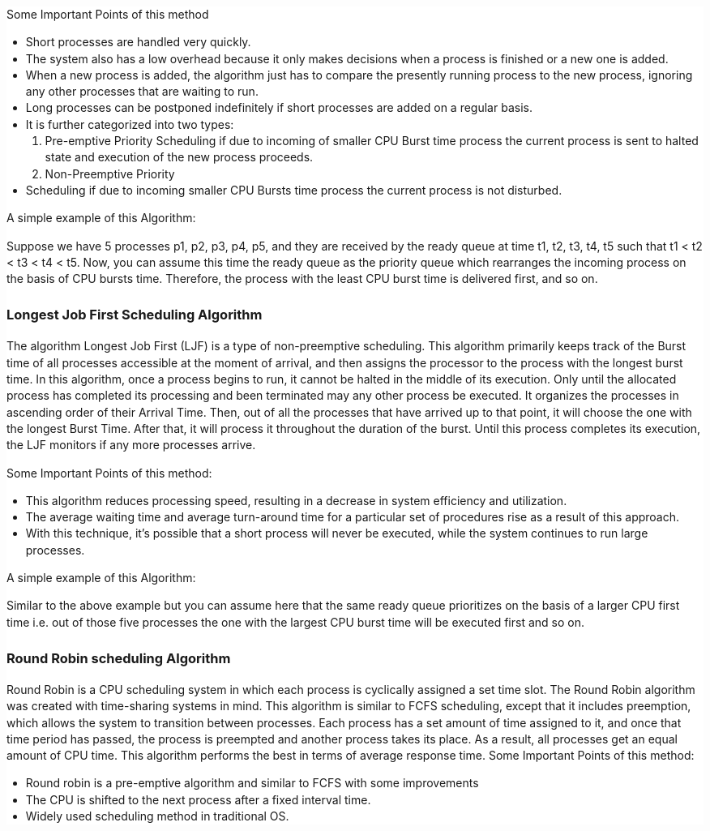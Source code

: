 Some Important Points of this method
- Short processes are handled very quickly. 
- The system also has a low overhead because it only makes decisions when a process is finished or a new one is added.
- When a new process is added, the algorithm just has to compare the presently running process to the new process, ignoring any other processes that are waiting to run.
- Long processes can be postponed indefinitely if short processes are added on a regular basis.
- It is further categorized into two types: 
    1. Pre-emptive Priority Scheduling if due to incoming of smaller CPU Burst time process the current process is sent to halted state and execution of the new process proceeds. 
    2. Non-Preemptive Priority
- Scheduling if due to incoming smaller CPU Bursts time process the current process is not disturbed.

A simple example of this Algorithm:

Suppose we have 5 processes p1, p2, p3, p4, p5, and they are received by the ready queue at time t1, t2, t3, t4, t5 such that t1 < t2 < t3 < t4 < t5. Now, you can assume this time the ready queue as the priority queue which rearranges the incoming process on the basis of CPU bursts time. Therefore, the process with the least CPU burst time is delivered first, and so on.

### Longest Job First Scheduling Algorithm

The algorithm Longest Job First (LJF) is a type of non-preemptive scheduling. This algorithm primarily keeps track of the Burst time of all processes accessible at the moment of arrival, and then assigns the processor to the process with the longest burst time. In this algorithm, once a process begins to run, it cannot be halted in the middle of its execution. Only until the allocated process has completed its processing and been terminated may any other process be executed. It organizes the processes in ascending order of their Arrival Time. Then, out of all the processes that have arrived up to that point, it will choose the one with the longest Burst Time. After that, it will process it throughout the duration of the burst. Until this process completes its execution, the LJF monitors if any more processes arrive.

Some Important Points of this method:
- This algorithm reduces processing speed, resulting in a decrease in system efficiency and utilization.
- The average waiting time and average turn-around time for a particular set of procedures rise as a result of this approach.
- With this technique, it’s possible that a short process will never be executed, while the system continues to run large processes.

A simple example of this Algorithm:

Similar to the above example but you can assume here that the same ready queue prioritizes on the basis of a larger CPU first time i.e. out of those five processes the one with the largest CPU burst time will be executed first and so on.

### Round Robin scheduling Algorithm

Round Robin is a CPU scheduling system in which each process is cyclically assigned a set time slot. The Round Robin algorithm was created with time-sharing systems in mind. This algorithm is similar to FCFS scheduling, except that it includes preemption, which allows the system to transition between processes. Each process has a set amount of time assigned to it, and once that time period has passed, the process is preempted and another process takes its place. As a result, all processes get an equal amount of CPU time. This algorithm performs the best in terms of average response time. Some Important Points of this method:
- Round robin is a pre-emptive algorithm and similar to FCFS with some improvements
- The CPU is shifted to the next process after a fixed interval time.
- Widely used scheduling method in traditional OS.
